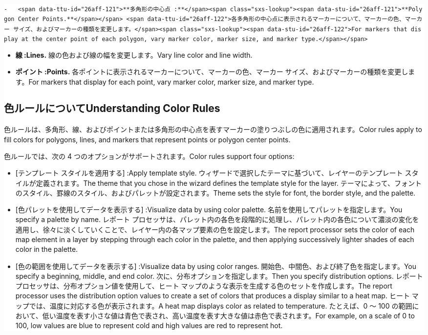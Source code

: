     -   <span data-ttu-id="26aff-121">**多角形の中心点 :**</span><span class="sxs-lookup"><span data-stu-id="26aff-121">**Polygon Center Points.**</span></span> <span data-ttu-id="26aff-122">各多角形の中心点に表示されるマーカーについて、マーカーの色、マーカー サイズ、およびマーカーの種類を変更します。</span><span class="sxs-lookup"><span data-stu-id="26aff-122">For markers that display at the center point of each polygon, vary marker color, marker size, and marker type.</span></span>  
  
-   <span data-ttu-id="26aff-123">**線 :**</span><span class="sxs-lookup"><span data-stu-id="26aff-123">**Lines.**</span></span> <span data-ttu-id="26aff-124">線の色および線の幅を変更します。</span><span class="sxs-lookup"><span data-stu-id="26aff-124">Vary line color and line width.</span></span>  
  
-   <span data-ttu-id="26aff-125">**ポイント :**</span><span class="sxs-lookup"><span data-stu-id="26aff-125">**Points.**</span></span> <span data-ttu-id="26aff-126">各ポイントに表示されるマーカーについて、マーカーの色、マーカー サイズ、およびマーカーの種類を変更します。</span><span class="sxs-lookup"><span data-stu-id="26aff-126">For markers that display for each point, vary marker color, marker size, and marker type.</span></span>  
  
##  <a name="understanding-color-rules"></a><a name="Color"></a> <span data-ttu-id="26aff-127">色ルールについて</span><span class="sxs-lookup"><span data-stu-id="26aff-127">Understanding Color Rules</span></span>  
 <span data-ttu-id="26aff-128">色ルールは、多角形、線、およびポイントまたは多角形の中心点を表すマーカーの塗りつぶしの色に適用されます。</span><span class="sxs-lookup"><span data-stu-id="26aff-128">Color rules apply to fill colors for polygons, lines, and markers that represent points or polygon center points.</span></span>  
  
 <span data-ttu-id="26aff-129">色ルールでは、次の 4 つのオプションがサポートされます。</span><span class="sxs-lookup"><span data-stu-id="26aff-129">Color rules support four options:</span></span>  
  
-   <span data-ttu-id="26aff-130">[テンプレート スタイルを適用する] :</span><span class="sxs-lookup"><span data-stu-id="26aff-130">Apply template style.</span></span> <span data-ttu-id="26aff-131">ウィザードで選択したテーマに基づいて、レイヤーのテンプレート スタイルが定義されます。</span><span class="sxs-lookup"><span data-stu-id="26aff-131">The theme that you chose in the wizard defines the template style for the layer.</span></span> <span data-ttu-id="26aff-132">テーマによって、フォントのスタイル、罫線のスタイル、およびパレットが設定されます。</span><span class="sxs-lookup"><span data-stu-id="26aff-132">Theme sets the style for font, the border style, and the palette.</span></span>  
  
-   <span data-ttu-id="26aff-133">[色パレットを使用してデータを表示する] :</span><span class="sxs-lookup"><span data-stu-id="26aff-133">Visualize data by using color palette.</span></span> <span data-ttu-id="26aff-134">名前を使用してパレットを指定します。</span><span class="sxs-lookup"><span data-stu-id="26aff-134">You specify a palette by name.</span></span> <span data-ttu-id="26aff-135">レポート プロセッサは、パレット内の各色を段階的に処理し、パレット内の各色について濃淡の変化を適用し、徐々に淡くしていくことで、レイヤー内の各マップ要素の色を設定します。</span><span class="sxs-lookup"><span data-stu-id="26aff-135">The report processor sets the color of each map element in a layer by stepping through each color in the palette, and then applying successively lighter shades of each color in the palette.</span></span>  
  
-   <span data-ttu-id="26aff-136">[色の範囲を使用してデータを表示する] :</span><span class="sxs-lookup"><span data-stu-id="26aff-136">Visualize data by using color ranges.</span></span> <span data-ttu-id="26aff-137">開始色、中間色、および終了色を指定します。</span><span class="sxs-lookup"><span data-stu-id="26aff-137">You specify a beginning, middle, and end color.</span></span> <span data-ttu-id="26aff-138">次に、分布オプションを指定します。</span><span class="sxs-lookup"><span data-stu-id="26aff-138">Then you specify distribution options.</span></span> <span data-ttu-id="26aff-139">レポート プロセッサは、分布オプション値を使用して、ヒート マップのような表示を生成する色のセットを作成します。</span><span class="sxs-lookup"><span data-stu-id="26aff-139">The report processor uses the distribution option values to create a set of colors that produces a display similar to a heat map.</span></span> <span data-ttu-id="26aff-140">ヒート マップでは、温度に対応する色が表示されます。</span><span class="sxs-lookup"><span data-stu-id="26aff-140">A heat map displays color as related to temperature.</span></span> <span data-ttu-id="26aff-141">たとえば、0 ～ 100 の範囲において、低い温度を表す小さな値は青色で表され、高い温度を表す大きな値は赤色で表されます。</span><span class="sxs-lookup"><span data-stu-id="26aff-141">For example, on a scale of 0 to 100, low values are blue to represent cold and high values are red to represent hot.</span></span>  
  